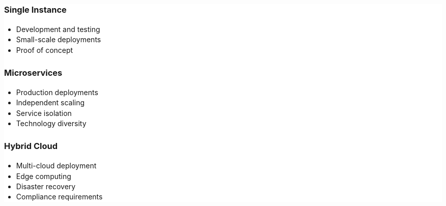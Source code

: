 ### Single Instance
- Development and testing
- Small-scale deployments
- Proof of concept

### Microservices
- Production deployments
- Independent scaling
- Service isolation
- Technology diversity

### Hybrid Cloud
- Multi-cloud deployment
- Edge computing
- Disaster recovery
- Compliance requirements
